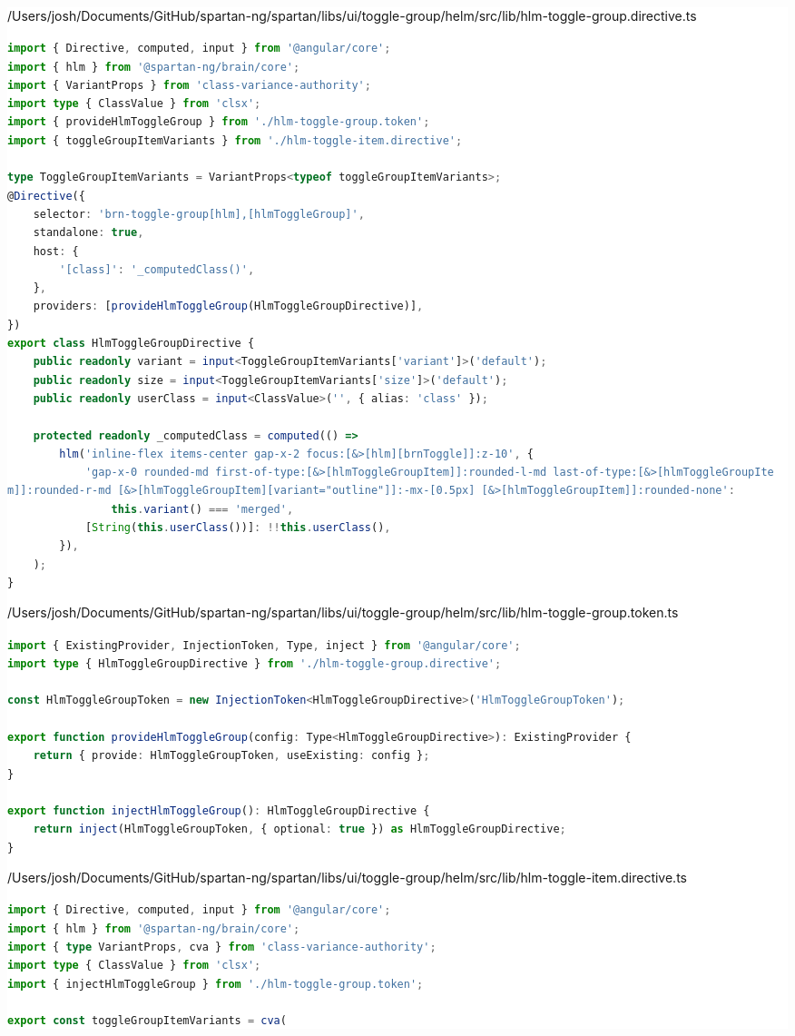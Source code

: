 /Users/josh/Documents/GitHub/spartan-ng/spartan/libs/ui/toggle-group/helm/src/lib/hlm-toggle-group.directive.ts
```typescript
import { Directive, computed, input } from '@angular/core';
import { hlm } from '@spartan-ng/brain/core';
import { VariantProps } from 'class-variance-authority';
import type { ClassValue } from 'clsx';
import { provideHlmToggleGroup } from './hlm-toggle-group.token';
import { toggleGroupItemVariants } from './hlm-toggle-item.directive';

type ToggleGroupItemVariants = VariantProps<typeof toggleGroupItemVariants>;
@Directive({
	selector: 'brn-toggle-group[hlm],[hlmToggleGroup]',
	standalone: true,
	host: {
		'[class]': '_computedClass()',
	},
	providers: [provideHlmToggleGroup(HlmToggleGroupDirective)],
})
export class HlmToggleGroupDirective {
	public readonly variant = input<ToggleGroupItemVariants['variant']>('default');
	public readonly size = input<ToggleGroupItemVariants['size']>('default');
	public readonly userClass = input<ClassValue>('', { alias: 'class' });

	protected readonly _computedClass = computed(() =>
		hlm('inline-flex items-center gap-x-2 focus:[&>[hlm][brnToggle]]:z-10', {
			'gap-x-0 rounded-md first-of-type:[&>[hlmToggleGroupItem]]:rounded-l-md last-of-type:[&>[hlmToggleGroupItem]]:rounded-r-md [&>[hlmToggleGroupItem][variant="outline"]]:-mx-[0.5px] [&>[hlmToggleGroupItem]]:rounded-none':
				this.variant() === 'merged',
			[String(this.userClass())]: !!this.userClass(),
		}),
	);
}

```
/Users/josh/Documents/GitHub/spartan-ng/spartan/libs/ui/toggle-group/helm/src/lib/hlm-toggle-group.token.ts
```typescript
import { ExistingProvider, InjectionToken, Type, inject } from '@angular/core';
import type { HlmToggleGroupDirective } from './hlm-toggle-group.directive';

const HlmToggleGroupToken = new InjectionToken<HlmToggleGroupDirective>('HlmToggleGroupToken');

export function provideHlmToggleGroup(config: Type<HlmToggleGroupDirective>): ExistingProvider {
	return { provide: HlmToggleGroupToken, useExisting: config };
}

export function injectHlmToggleGroup(): HlmToggleGroupDirective {
	return inject(HlmToggleGroupToken, { optional: true }) as HlmToggleGroupDirective;
}

```
/Users/josh/Documents/GitHub/spartan-ng/spartan/libs/ui/toggle-group/helm/src/lib/hlm-toggle-item.directive.ts
```typescript
import { Directive, computed, input } from '@angular/core';
import { hlm } from '@spartan-ng/brain/core';
import { type VariantProps, cva } from 'class-variance-authority';
import type { ClassValue } from 'clsx';
import { injectHlmToggleGroup } from './hlm-toggle-group.token';

export const toggleGroupItemVariants = cva(
```